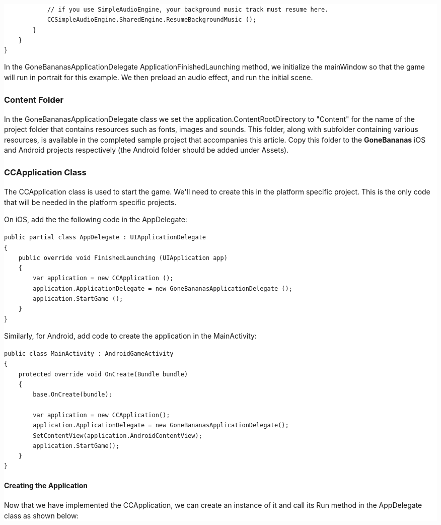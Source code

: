     			
                // if you use SimpleAudioEngine, your background music track must resume here. 
                CCSimpleAudioEngine.SharedEngine.ResumeBackgroundMusic ();
            }
        }
    }

In the GoneBananasApplicationDelegate ApplicationFinishedLaunching method, we initialize the mainWindow so that the game will run in portrait for this example. We then preload an audio effect, and run the initial scene.

### Content Folder

In the GoneBananasApplicationDelegate class we set the application.ContentRootDirectory to "Content" for the name of the project folder that contains resources such as fonts, images and sounds. This folder, along with subfolder containing various resources, is available in the completed sample project that accompanies this article. Copy this folder to the **GoneBananas** iOS and Android projects respectively (the Android folder should be added under Assets).

### CCApplication Class

The CCApplication class is used to start the game. We'll need to create this in the platform specific project. This is the only code that will be needed in the platform specific projects.

On iOS, add the the following code in the AppDelegate:

    public partial class AppDelegate : UIApplicationDelegate
    {
        public override void FinishedLaunching (UIApplication app)
        {
            var application = new CCApplication ();
            application.ApplicationDelegate = new GoneBananasApplicationDelegate ();
            application.StartGame ();
        }
    }

Similarly, for Android, add code to create the application in the MainActivity:

    public class MainActivity : AndroidGameActivity
    {
        protected override void OnCreate(Bundle bundle)
        {
            base.OnCreate(bundle);

            var application = new CCApplication();
            application.ApplicationDelegate = new GoneBananasApplicationDelegate();
            SetContentView(application.AndroidContentView);
            application.StartGame();
        }
    }

#### Creating the Application

Now that we have implemented the CCApplication, we can create an instance of it and call its Run method in the AppDelegate class as shown below:
